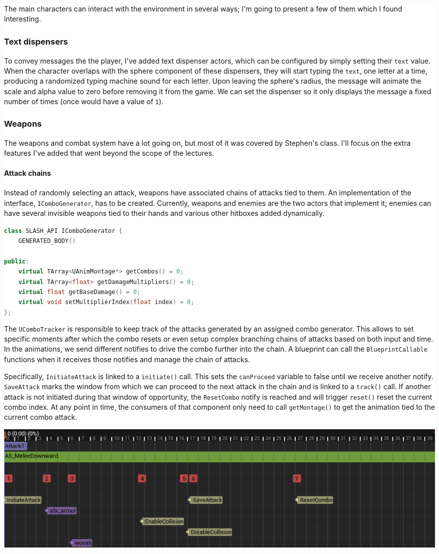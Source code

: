 The main characters can interact with the environment in several ways; I'm going to present a few of them which I found interesting.

### Text dispensers

To convey messages the the player, I've added text dispenser actors, which can be configured by simply setting their `text` value. When the character overlaps with the sphere component of these dispensers, they will start typing the `text`, one letter at a time, producing a randomized typing machine sound for each letter. Upon leaving the sphere's radius, the message will animate the scale and alpha value to zero before removing it from the game. We can set the dispenser so it only displays the message a fixed number of times (once would have a value of `1`).

### Weapons

The weapons and combat system have a lot going on, but most of it was covered by Stephen's class. I'll focus on the extra features I've added that went beyond the scope of the lectures.

#### Attack chains

Instead of randomly selecting an attack, weapons have associated chains of attacks tied to them. An implementation of the interface, `IComboGenerator`, has to be created. Currently, weapons and enemies are the two actors that implement it; enemies can have several invisible weapons tied to their hands and various other hitboxes added dynamically.

```cpp
class SLASH_API IComboGenerator {
	GENERATED_BODY()

public:
	virtual TArray<UAnimMontage*> getCombos() = 0;
	virtual TArray<float> getDamageMultipliers() = 0;
	virtual float getBaseDamage() = 0;
	virtual void setMultiplierIndex(float index) = 0;
};
```

The `UComboTracker` is responsible to keep track of the attacks generated by an assigned combo generator. This allows to set specific moments after which the combo resets or even setup complex branching chains of attacks based on both input and time. In the animations, we send different notifies to drive the combo further into the chain. A blueprint can call the `BlueprintCallable` functions when it receives those notifies and manage the chain of attacks.

Specifically, `InitiateAttack` is linked to a `initiate()` call. This sets the `canProceed` variable to false until we receive another notify. `SaveAttack` marks the window from which we can proceed to the next attack in the chain and is linked to a `track()` call. If another attack is not initiated during that window of opportunity, the `ResetCombo` notify is reached and will trigger `reset()` reset the current combo index. At any point in time, the consumers of that component only need to call `getMontage()` to get the animation tied to the current combo attack.

![attack-notifies](images/attack-notifies.png)
